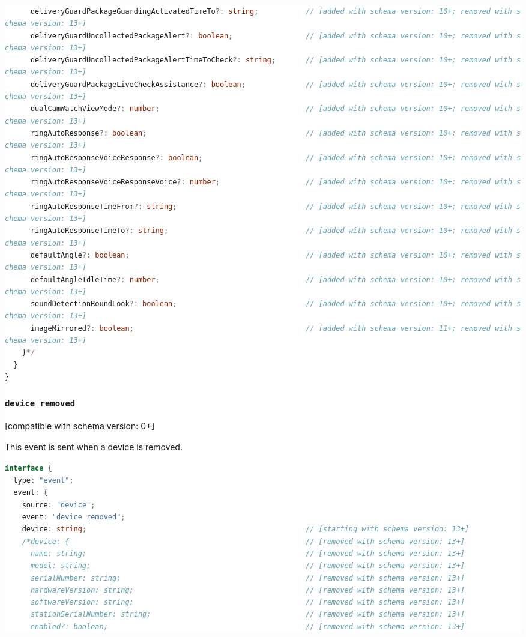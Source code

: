 ```ts
      deliveryGuardPackageGuardingActivatedTimeTo?: string;           // [added with schema version: 10+; removed with schema version: 13+]
      deliveryGuardUncollectedPackageAlert?: boolean;                 // [added with schema version: 10+; removed with schema version: 13+]
      deliveryGuardUncollectedPackageAlertTimeToCheck?: string;       // [added with schema version: 10+; removed with schema version: 13+]
      deliveryGuardPackageLiveCheckAssistance?: boolean;              // [added with schema version: 10+; removed with schema version: 13+]
      dualCamWatchViewMode?: number;                                  // [added with schema version: 10+; removed with schema version: 13+]
      ringAutoResponse?: boolean;                                     // [added with schema version: 10+; removed with schema version: 13+]
      ringAutoResponseVoiceResponse?: boolean;                        // [added with schema version: 10+; removed with schema version: 13+]
      ringAutoResponseVoiceResponseVoice?: number;                    // [added with schema version: 10+; removed with schema version: 13+]
      ringAutoResponseTimeFrom?: string;                              // [added with schema version: 10+; removed with schema version: 13+]
      ringAutoResponseTimeTo?: string;                                // [added with schema version: 10+; removed with schema version: 13+]
      defaultAngle?: boolean;                                         // [added with schema version: 10+; removed with schema version: 13+]
      defaultAngleIdleTime?: number;                                  // [added with schema version: 10+; removed with schema version: 13+]
      soundDetectionRoundLook?: boolean;                              // [added with schema version: 10+; removed with schema version: 13+]
      imageMirrored?: boolean;                                        // [added with schema version: 11+; removed with schema version: 13+]
    }*/
  }
}
```

### `device removed`

[compatible with schema version: 0+]

This event is sent when a device is removed.

```ts
interface {
  type: "event";
  event: {
    source: "device";
    event: "device removed";
    device: string;                                                   // [starting with schema version: 13+]
    /*device: {                                                       // [removed with schema version: 13+]
      name: string;                                                   // [removed with schema version: 13+]
      model: string;                                                  // [removed with schema version: 13+]
      serialNumber: string;                                           // [removed with schema version: 13+]
      hardwareVersion: string;                                        // [removed with schema version: 13+]
      softwareVersion: string;                                        // [removed with schema version: 13+]
      stationSerialNumber: string;                                    // [removed with schema version: 13+]
      enabled?: boolean;                                              // [removed with schema version: 13+]
```